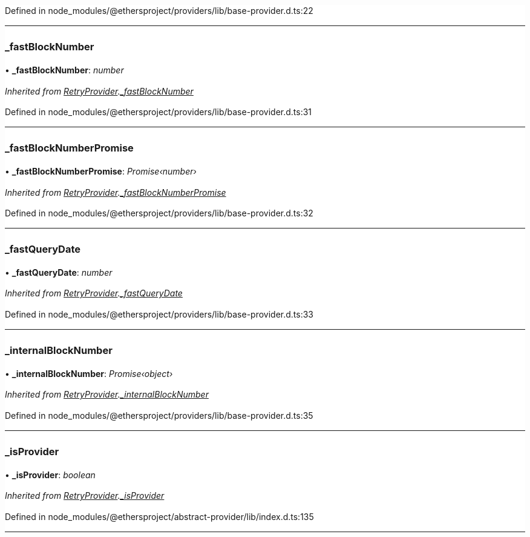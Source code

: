 Defined in node_modules/@ethersproject/providers/lib/base-provider.d.ts:22

___

###  _fastBlockNumber

• **_fastBlockNumber**: *number*

*Inherited from [RetryProvider](_eth1_impl_retryprovider_.retryprovider.md).[_fastBlockNumber](_eth1_impl_retryprovider_.retryprovider.md#_fastblocknumber)*

Defined in node_modules/@ethersproject/providers/lib/base-provider.d.ts:31

___

###  _fastBlockNumberPromise

• **_fastBlockNumberPromise**: *Promise‹number›*

*Inherited from [RetryProvider](_eth1_impl_retryprovider_.retryprovider.md).[_fastBlockNumberPromise](_eth1_impl_retryprovider_.retryprovider.md#_fastblocknumberpromise)*

Defined in node_modules/@ethersproject/providers/lib/base-provider.d.ts:32

___

###  _fastQueryDate

• **_fastQueryDate**: *number*

*Inherited from [RetryProvider](_eth1_impl_retryprovider_.retryprovider.md).[_fastQueryDate](_eth1_impl_retryprovider_.retryprovider.md#_fastquerydate)*

Defined in node_modules/@ethersproject/providers/lib/base-provider.d.ts:33

___

###  _internalBlockNumber

• **_internalBlockNumber**: *Promise‹object›*

*Inherited from [RetryProvider](_eth1_impl_retryprovider_.retryprovider.md).[_internalBlockNumber](_eth1_impl_retryprovider_.retryprovider.md#_internalblocknumber)*

Defined in node_modules/@ethersproject/providers/lib/base-provider.d.ts:35

___

###  _isProvider

• **_isProvider**: *boolean*

*Inherited from [RetryProvider](_eth1_impl_retryprovider_.retryprovider.md).[_isProvider](_eth1_impl_retryprovider_.retryprovider.md#_isprovider)*

Defined in node_modules/@ethersproject/abstract-provider/lib/index.d.ts:135

___
